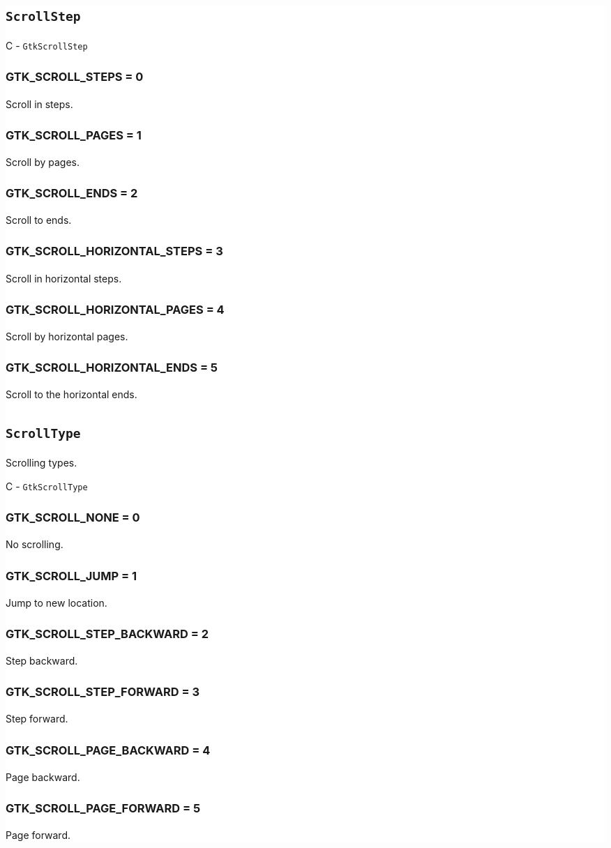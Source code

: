 
## `ScrollStep`



C - `GtkScrollStep`

### GTK_SCROLL_STEPS = 0
Scroll in steps.

### GTK_SCROLL_PAGES = 1
Scroll by pages.

### GTK_SCROLL_ENDS = 2
Scroll to ends.

### GTK_SCROLL_HORIZONTAL_STEPS = 3
Scroll in horizontal steps.

### GTK_SCROLL_HORIZONTAL_PAGES = 4
Scroll by horizontal pages.

### GTK_SCROLL_HORIZONTAL_ENDS = 5
Scroll to the horizontal ends.


## `ScrollType`

Scrolling types.

C - `GtkScrollType`

### GTK_SCROLL_NONE = 0
No scrolling.

### GTK_SCROLL_JUMP = 1
Jump to new location.

### GTK_SCROLL_STEP_BACKWARD = 2
Step backward.

### GTK_SCROLL_STEP_FORWARD = 3
Step forward.

### GTK_SCROLL_PAGE_BACKWARD = 4
Page backward.

### GTK_SCROLL_PAGE_FORWARD = 5
Page forward.

